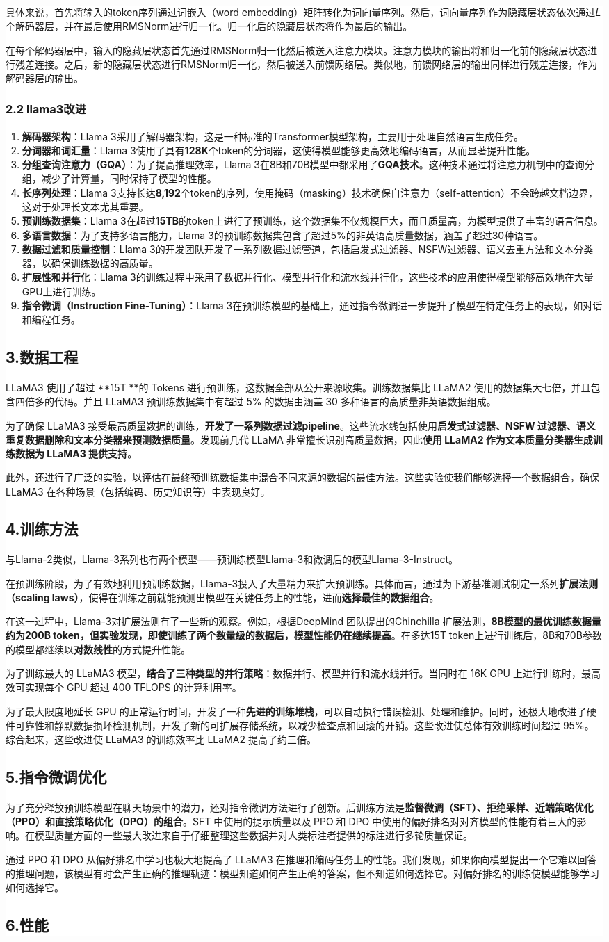 具体来说，首先将输入的token序列通过词嵌入（word embedding）矩阵转化为词向量序列。然后，词向量序列作为隐藏层状态依次通过𝐿个解码器层，并在最后使用RMSNorm进行归一化。归一化后的隐藏层状态将作为最后的输出。

在每个解码器层中，输入的隐藏层状态首先通过RMSNorm归一化然后被送入注意力模块。注意力模块的输出将和归一化前的隐藏层状态进行残差连接。之后，新的隐藏层状态进行RMSNorm归一化，然后被送入前馈网络层。类似地，前馈网络层的输出同样进行残差连接，作为解码器层的输出。

### 2.2 llama3改进

1. **解码器架构**：Llama 3采用了解码器架构，这是一种标准的Transformer模型架构，主要用于处理自然语言生成任务。
2. **分词器和词汇量**：Llama 3使用了具有**128K**个token的分词器，这使得模型能够更高效地编码语言，从而显著提升性能。
3. **分组查询注意力（GQA）**：为了提高推理效率，Llama 3在8B和70B模型中都采用了**GQA技术**。这种技术通过将注意力机制中的查询分组，减少了计算量，同时保持了模型的性能。
4. **长序列处理**：Llama 3支持长达**8,192**个token的序列，使用掩码（masking）技术确保自注意力（self-attention）不会跨越文档边界，这对于处理长文本尤其重要。
5. **预训练数据集**：Llama 3在超过**15TB**的token上进行了预训练，这个数据集不仅规模巨大，而且质量高，为模型提供了丰富的语言信息。
6. **多语言数据**：为了支持多语言能力，Llama 3的预训练数据集包含了超过5%的非英语高质量数据，涵盖了超过30种语言。
7. **数据过滤和质量控制**：Llama 3的开发团队开发了一系列数据过滤管道，包括启发式过滤器、NSFW过滤器、语义去重方法和文本分类器，以确保训练数据的高质量。
8. **扩展性和并行化**：Llama 3的训练过程中采用了数据并行化、模型并行化和流水线并行化，这些技术的应用使得模型能够高效地在大量GPU上进行训练。
9. **指令微调（Instruction Fine-Tuning）**：Llama 3在预训练模型的基础上，通过指令微调进一步提升了模型在特定任务上的表现，如对话和编程任务。

## 3.数据工程

LLaMA3 使用了超过 \*\*15T \*\*的 Tokens 进行预训练，这数据全部从公开来源收集。训练数据集比 LLaMA2 使用的数据集大七倍，并且包含四倍多的代码。并且 LLaMA3 预训练数据集中有超过 5% 的数据由涵盖 30 多种语言的高质量非英语数据组成。

为了确保 LLaMA3 接受最高质量数据的训练，**开发了一系列数据过滤pipeline**。这些流水线包括使用**启发式过滤器、NSFW 过滤器、语义重复数据删除和文本分类器来预测数据质量**。发现前几代 LLaMA 非常擅长识别高质量数据，因此**使用 LLaMA2 作为文本质量分类器生成训练数据为 LLaMA3 提供支持**。

此外，还进行了广泛的实验，以评估在最终预训练数据集中混合不同来源的数据的最佳方法。这些实验使我们能够选择一个数据组合，确保 LLaMA3 在各种场景（包括编码、历史知识等）中表现良好。

## 4.训练方法

与Llama-2类似，Llama-3系列也有两个模型——预训练模型Llama-3和微调后的模型Llama-3-Instruct。

在预训练阶段，为了有效地利用预训练数据，Llama-3投入了大量精力来扩大预训练。具体而言，通过为下游基准测试制定一系列**扩展法则（scaling laws）**，使得在训练之前就能预测出模型在关键任务上的性能，进而**选择最佳的数据组合**。

在这一过程中，Llama-3对扩展法则有了一些新的观察。例如，根据DeepMind 团队提出的Chinchilla 扩展法则，**8B模型的最优训练数据量约为200B token，但实验发现，即使训练了两个数量级的数据后，模型性能仍在继续提高**。在多达15T token上进行训练后，8B和70B参数的模型都继续以**对数线性**的方式提升性能。

为了训练最大的 LLaMA3 模型，**结合了三种类型的并行策略**：数据并行、模型并行和流水线并行。当同时在 16K GPU 上进行训练时，最高效可实现每个 GPU 超过 400 TFLOPS 的计算利用率。

为了最大限度地延长 GPU 的正常运行时间，开发了一种**先进的训练堆栈**，可以自动执行错误检测、处理和维护。同时，还极大地改进了硬件可靠性和静默数据损坏检测机制，开发了新的可扩展存储系统，以减少检查点和回滚的开销。这些改进使总体有效训练时间超过 95%。综合起来，这些改进使 LLaMA3 的训练效率比 LLaMA2 提高了约三倍。

## 5.指令微调优化

为了充分释放预训练模型在聊天场景中的潜力，还对指令微调方法进行了创新。后训练方法是**监督微调（SFT）、拒绝采样、近端策略优化（PPO）和直接策略优化（DPO）的组合**。SFT 中使用的提示质量以及 PPO 和 DPO 中使用的偏好排名对对齐模型的性能有着巨大的影响。在模型质量方面的一些最大改进来自于仔细整理这些数据并对人类标注者提供的标注进行多轮质量保证。

通过 PPO 和 DPO 从偏好排名中学习也极大地提高了 LLaMA3 在推理和编码任务上的性能。我们发现，如果你向模型提出一个它难以回答的推理问题，该模型有时会产生正确的推理轨迹：模型知道如何产生正确的答案，但不知道如何选择它。对偏好排名的训练使模型能够学习如何选择它。

## 6.性能
